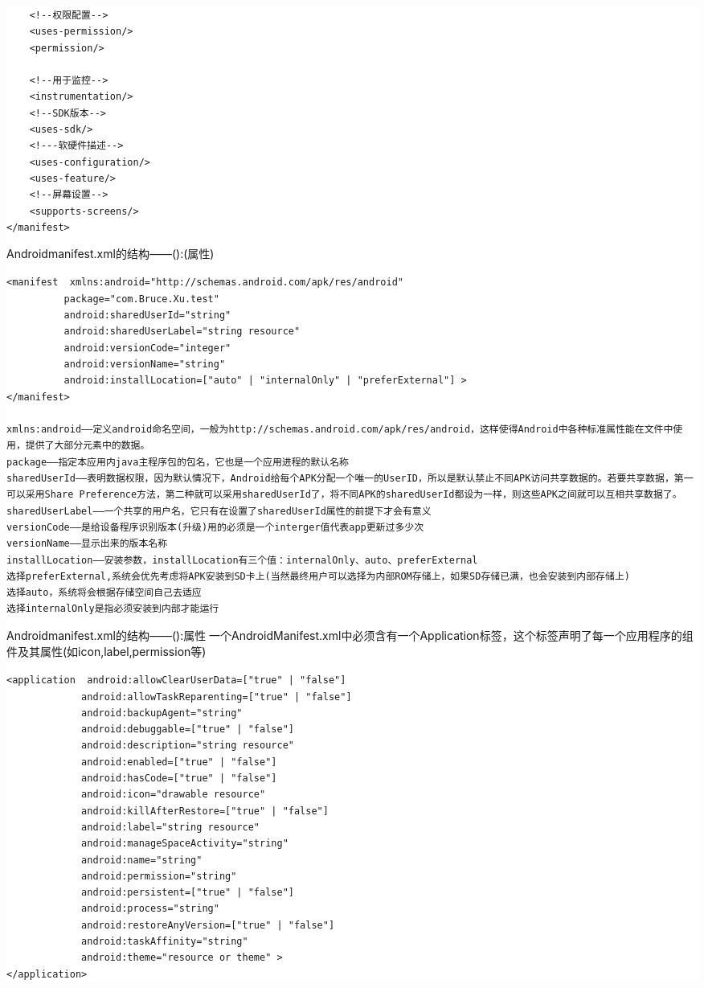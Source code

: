     	<!--权限配置-->
        <uses-permission/>
        <permission/>
     
    	<!--用于监控-->
        <instrumentation/>
    	<!--SDK版本-->
        <uses-sdk/>
    	<!---软硬件描述-->
        <uses-configuration/> 
        <uses-feature/> 
    	<!--屏幕设置-->
        <supports-screens/>
    </manifest>

Androidmanifest.xml的结构——(<Manifest>):(属性)

    <manifest  xmlns:android="http://schemas.android.com/apk/res/android"
              package="com.Bruce.Xu.test"
              android:sharedUserId="string"
              android:sharedUserLabel="string resource"
              android:versionCode="integer"
              android:versionName="string"
              android:installLocation=["auto" | "internalOnly" | "preferExternal"] >
    </manifest>
    
    xmlns:android——定义android命名空间，一般为http://schemas.android.com/apk/res/android，这样使得Android中各种标准属性能在文件中使用，提供了大部分元素中的数据。
    package——指定本应用内java主程序包的包名，它也是一个应用进程的默认名称
    sharedUserId——表明数据权限，因为默认情况下，Android给每个APK分配一个唯一的UserID，所以是默认禁止不同APK访问共享数据的。若要共享数据，第一可以采用Share Preference方法，第二种就可以采用sharedUserId了，将不同APK的sharedUserId都设为一样，则这些APK之间就可以互相共享数据了。
    sharedUserLabel——一个共享的用户名，它只有在设置了sharedUserId属性的前提下才会有意义
    versionCode——是给设备程序识别版本(升级)用的必须是一个interger值代表app更新过多少次
    versionName——显示出来的版本名称
    installLocation——安装参数，installLocation有三个值：internalOnly、auto、preferExternal
    选择preferExternal,系统会优先考虑将APK安装到SD卡上(当然最终用户可以选择为内部ROM存储上，如果SD存储已满，也会安装到内部存储上)
    选择auto，系统将会根据存储空间自己去适应
    选择internalOnly是指必须安装到内部才能运行

Androidmanifest.xml的结构——(<Application>):属性
一个AndroidManifest.xml中必须含有一个Application标签，这个标签声明了每一个应用程序的组件及其属性(如icon,label,permission等)

    <application  android:allowClearUserData=["true" | "false"]
                 android:allowTaskReparenting=["true" | "false"]
                 android:backupAgent="string"
                 android:debuggable=["true" | "false"]
                 android:description="string resource"
                 android:enabled=["true" | "false"]
                 android:hasCode=["true" | "false"]
                 android:icon="drawable resource"
                 android:killAfterRestore=["true" | "false"]
                 android:label="string resource"
                 android:manageSpaceActivity="string"
                 android:name="string"
                 android:permission="string"
                 android:persistent=["true" | "false"]
                 android:process="string"
                 android:restoreAnyVersion=["true" | "false"]
                 android:taskAffinity="string"
                 android:theme="resource or theme" >
    </application>
    
